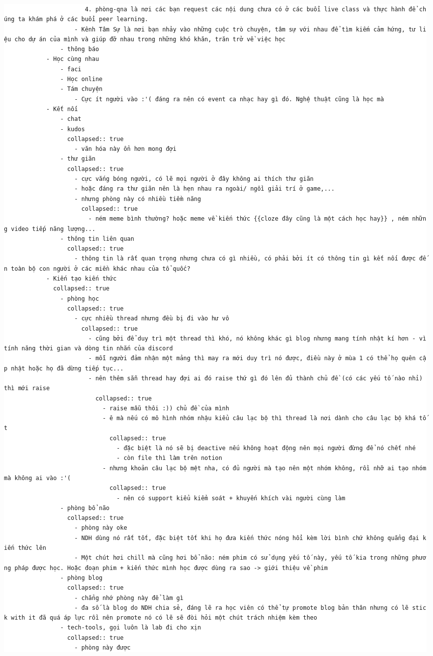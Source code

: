 						   4. phòng-qna là nơi các bạn request các nội dung chưa có ở các buổi live class và thực hành để chúng ta khám phá ở các buổi peer learning.
						- Kênh Tâm Sự là nơi bạn nhảy vào những cuộc trò chuyện, tâm sự với nhau để tìm kiếm cảm hứng, tư liệu cho dự án của mình và giúp đỡ nhau trong những khó khăn, trăn trở về việc học
					- thông báo
				- Học cùng nhau
					- faci
					- Học online
					- Tám chuyện
						- Cực ít người vào :'( đáng ra nên có event ca nhạc hay gì đó. Nghệ thuật cũng là học mà
				- Kết nối
					- chat
					- kudos
					  collapsed:: true
						- văn hóa này ổn hơn mong đợi
					- thư giãn
					  collapsed:: true
						- cực vắng bóng người, có lẽ mọi người ở đây không ai thích thư giãn
						- hoặc đáng ra thư giãn nên là hẹn nhau ra ngoài/ ngồi giải trí ở game,...
						- nhưng phòng này có nhiều tiềm năng
						  collapsed:: true
							- ném meme bình thường? hoặc meme về kiến thức {{cloze đây cũng là một cách học hay}} , ném những video tiếp năng lượng...
					- thông tin liên quan
					  collapsed:: true
						- thông tin là rất quan trọng nhưng chưa có gì nhiều, có phải bởi ít có thông tin gì kết nối được đến toàn bộ con người ở các miền khác nhau của tổ quốc?
				- Kiến tạo kiến thức
				  collapsed:: true
					- phòng học
					  collapsed:: true
						- cực nhiều thread nhưng đều bị đi vào hư vô
						  collapsed:: true
							- cũng bởi để duy trì một thread thì khó, nó không khác gì blog nhưng mang tính nhật kí hơn - vì tính năng thời gian và dòng tin nhắn của discord
							- mỗi người đảm nhận một mảng thì may ra mới duy trì nó được, điều này ở mùa 1 có thể họ quên cập nhật hoặc họ đã dừng tiếp tục...
							- nên thêm sẵn thread hay đợi ai đó raise thứ gì đó lên đủ thành chủ đề (có các yếu tố nào nhỉ) thì mới raise
							  collapsed:: true
								- raise mẫu thôi :)) chủ đề của mình
								- ê mà nếu có mô hình nhóm nhậu kiểu câu lạc bộ thì thread là nơi dành cho câu lạc bộ khá tốt
								  collapsed:: true
									- đặc biệt là nó sẽ bị deactive nếu không hoạt động nên mọi người đừng để nó chết nhé
									- còn file thì làm trên notion
								- nhưng khoản câu lạc bộ mệt nha, có đủ người mà tạo nên một nhóm không, rồi nhỡ ai tạo nhóm mà không ai vào :'(
								  collapsed:: true
									- nên có support kiểu kiểm soát + khuyến khích vài người cùng làm
					- phòng bổ não
					  collapsed:: true
						- phòng này oke
						- NDH dùng nó rất tốt, đặc biệt tốt khi họ đưa kiến thức nóng hổi kèm lời bình chứ không quẳng đại kiến thức lên
						- Một chút hơi chill mà cũng hơi bổ não: ném phim có sử dụng yếu tố này, yếu tố kia trong những phương pháp được học. Hoặc đoạn phim + kiến thức mình học được dùng ra sao -> giới thiệu về phim
					- phòng blog
					  collapsed:: true
						- chẳng nhớ phòng này để làm gì
						- đa số là blog do NDH chia sẻ, đáng lẽ ra học viên có thể tự promote blog bản thân nhưng có lẽ stick with it đã quá áp lực rồi nên promote nó có lẽ sẽ đòi hỏi một chút trách nhiệm kèm theo
					- tech-tools, gọi luôn là lab đi cho xịn
					  collapsed:: true
						- phòng này được